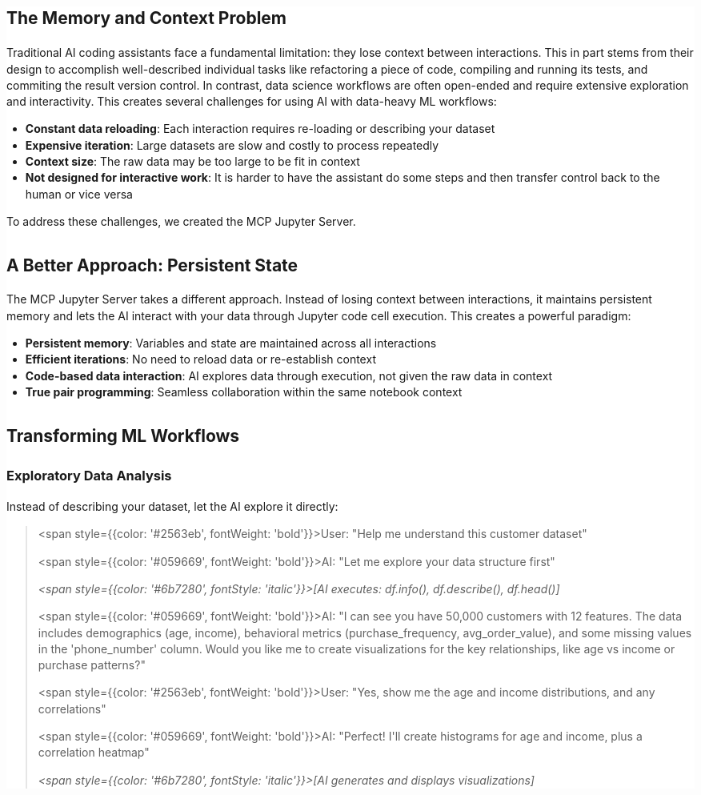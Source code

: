 ## The Memory and Context Problem

Traditional AI coding assistants face a fundamental limitation: they lose context between interactions. This in part stems from their design to accomplish well-described individual tasks like refactoring a piece of code, compiling and running its tests, and commiting the result version control. In contrast, data science workflows are often open-ended and require extensive exploration and interactivity. This creates several challenges for using AI with data-heavy ML workflows:

- **Constant data reloading**: Each interaction requires re-loading or describing your dataset
- **Expensive iteration**: Large datasets are slow and costly to process repeatedly
- **Context size**: The raw data may be too large to be fit in context
- **Not designed for interactive work**: It is harder to have the assistant do some steps and then transfer control back to the human or vice versa

To address these challenges, we created the MCP Jupyter Server.

## A Better Approach: Persistent State

The MCP Jupyter Server takes a different approach. Instead of losing context between interactions, it maintains persistent memory and lets the AI interact with your data through Jupyter code cell execution. This creates a powerful paradigm:

- **Persistent memory**: Variables and state are maintained across all interactions
- **Efficient iterations**: No need to reload data or re-establish context
- **Code-based data interaction**: AI explores data through execution, not given the raw data in context
- **True pair programming**: Seamless collaboration within the same notebook context

## Transforming ML Workflows

### Exploratory Data Analysis

Instead of describing your dataset, let the AI explore it directly:

> <span style={{color: '#2563eb', fontWeight: 'bold'}}>User:</span> "Help me understand this customer dataset"
> 
> <span style={{color: '#059669', fontWeight: 'bold'}}>AI:</span> "Let me explore your data structure first"
> 
> *<span style={{color: '#6b7280', fontStyle: 'italic'}}>[AI executes: df.info(), df.describe(), df.head()]</span>*
> 
> <span style={{color: '#059669', fontWeight: 'bold'}}>AI:</span> "I can see you have 50,000 customers with 12 features. The data includes demographics (age, income), behavioral metrics (purchase_frequency, avg_order_value), and some missing values in the 'phone_number' column. Would you like me to create visualizations for the key relationships, like age vs income or purchase patterns?"
> 
> <span style={{color: '#2563eb', fontWeight: 'bold'}}>User:</span> "Yes, show me the age and income distributions, and any correlations"
> 
> <span style={{color: '#059669', fontWeight: 'bold'}}>AI:</span> "Perfect! I'll create histograms for age and income, plus a correlation heatmap"
> 
> *<span style={{color: '#6b7280', fontStyle: 'italic'}}>[AI generates and displays visualizations]</span>*
